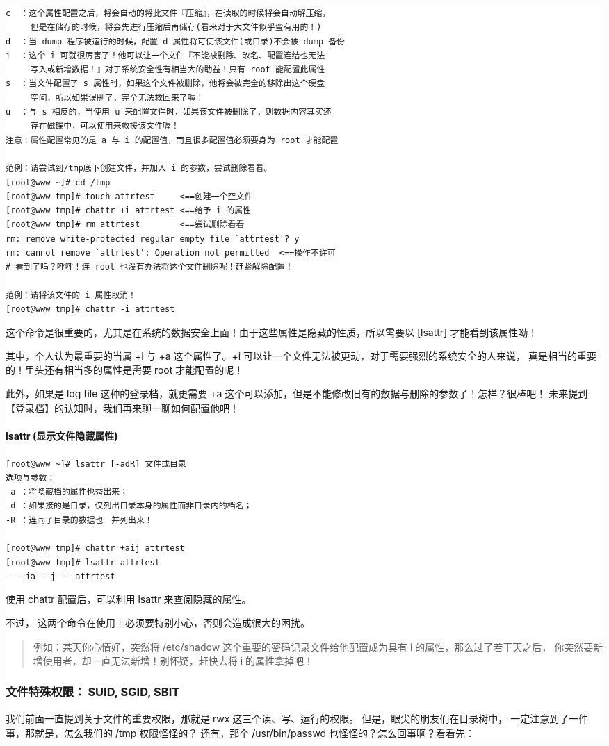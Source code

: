 ```shell
c  ：这个属性配置之后，将会自动的将此文件『压缩』，在读取的时候将会自动解压缩，
     但是在储存的时候，将会先进行压缩后再储存(看来对于大文件似乎蛮有用的！)
d  ：当 dump 程序被运行的时候，配置 d 属性将可使该文件(或目录)不会被 dump 备份
i  ：这个 i 可就很厉害了！他可以让一个文件『不能被删除、改名、配置连结也无法
     写入或新增数据！』对于系统安全性有相当大的助益！只有 root 能配置此属性
s  ：当文件配置了 s 属性时，如果这个文件被删除，他将会被完全的移除出这个硬盘
     空间，所以如果误删了，完全无法救回来了喔！
u  ：与 s 相反的，当使用 u 来配置文件时，如果该文件被删除了，则数据内容其实还
     存在磁碟中，可以使用来救援该文件喔！
注意：属性配置常见的是 a 与 i 的配置值，而且很多配置值必须要身为 root 才能配置

范例：请尝试到/tmp底下创建文件，并加入 i 的参数，尝试删除看看。
[root@www ~]# cd /tmp
[root@www tmp]# touch attrtest     <==创建一个空文件
[root@www tmp]# chattr +i attrtest <==给予 i 的属性
[root@www tmp]# rm attrtest        <==尝试删除看看
rm: remove write-protected regular empty file `attrtest'? y
rm: cannot remove `attrtest': Operation not permitted  <==操作不许可
# 看到了吗？呼呼！连 root 也没有办法将这个文件删除呢！赶紧解除配置！

范例：请将该文件的 i 属性取消！
[root@www tmp]# chattr -i attrtest
```

这个命令是很重要的，尤其是在系统的数据安全上面！由于这些属性是隐藏的性质，所以需要以 [lsattr] 才能看到该属性呦！

其中，个人认为最重要的当属 +i 与 +a 这个属性了。+i 可以让一个文件无法被更动，对于需要强烈的系统安全的人来说， 真是相当的重要的！里头还有相当多的属性是需要 root 才能配置的呢！

此外，如果是 log file 这种的登录档，就更需要 +a 这个可以添加，但是不能修改旧有的数据与删除的参数了！怎样？很棒吧！ 未来提到【登录档】的认知时，我们再来聊一聊如何配置他吧！

#### lsattr (显示文件隐藏属性)

```shell
[root@www ~]# lsattr [-adR] 文件或目录
选项与参数：
-a ：将隐藏档的属性也秀出来；
-d ：如果接的是目录，仅列出目录本身的属性而非目录内的档名；
-R ：连同子目录的数据也一并列出来！ 

[root@www tmp]# chattr +aij attrtest
[root@www tmp]# lsattr attrtest
----ia---j--- attrtest
```

使用 chattr 配置后，可以利用 lsattr 来查阅隐藏的属性。

不过， 这两个命令在使用上必须要特别小心，否则会造成很大的困扰。

> 例如：某天你心情好，突然将 /etc/shadow 这个重要的密码记录文件给他配置成为具有 i 的属性，那么过了若干天之后， 你突然要新增使用者，却一直无法新增！别怀疑，赶快去将 i 的属性拿掉吧！

### 文件特殊权限： SUID, SGID, SBIT

我们前面一直提到关于文件的重要权限，那就是 rwx 这三个读、写、运行的权限。 但是，眼尖的朋友们在目录树中， 一定注意到了一件事，那就是，怎么我们的 /tmp 权限怪怪的？ 还有，那个 /usr/bin/passwd 也怪怪的？怎么回事啊？看看先：
